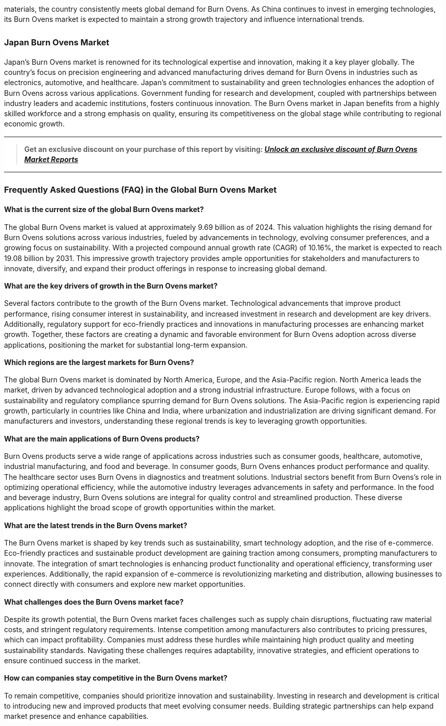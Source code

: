 materials, the country consistently meets global demand for Burn Ovens. As China continues to invest in emerging technologies, its Burn Ovens market is expected to maintain a strong growth trajectory and influence international trends.</p><h3>Japan Burn Ovens Market</h3><p>Japan&rsquo;s Burn Ovens market is renowned for its technological expertise and innovation, making it a key player globally. The country&rsquo;s focus on precision engineering and advanced manufacturing drives demand for Burn Ovens in industries such as electronics, automotive, and healthcare. Japan&rsquo;s commitment to sustainability and green technologies enhances the adoption of Burn Ovens across various applications. Government funding for research and development, coupled with partnerships between industry leaders and academic institutions, fosters continuous innovation. The Burn Ovens market in Japan benefits from a highly skilled workforce and a strong emphasis on quality, ensuring its competitiveness on the global stage while contributing to regional economic growth.</p><hr /><blockquote><p><strong>Get an exclusive discount on your purchase of this report by visiting: <em><a href="://marketresearchpulse.com/ask-for-discount/60835?utm_source=Github&amp;utm_medium=028">Unlock an exclusive discount of Burn Ovens Market Reports</a></em>&nbsp;</strong></p></blockquote><hr /><h3>Frequently Asked Questions (FAQ) in the Global Burn Ovens Market</h3><p><strong>What is the current size of the global Burn Ovens market?</strong></p><p>The global Burn Ovens market is valued at approximately 9.69 billion as of 2024. This valuation highlights the rising demand for Burn Ovens solutions across various industries, fueled by advancements in technology, evolving consumer preferences, and a growing focus on sustainability. With a projected compound annual growth rate (CAGR) of 10.16%, the market is expected to reach 19.08 billion by 2031. This impressive growth trajectory provides ample opportunities for stakeholders and manufacturers to innovate, diversify, and expand their product offerings in response to increasing global demand.</p><p><strong>What are the key drivers of growth in the Burn Ovens market?</strong></p><p>Several factors contribute to the growth of the Burn Ovens market. Technological advancements that improve product performance, rising consumer interest in sustainability, and increased investment in research and development are key drivers. Additionally, regulatory support for eco-friendly practices and innovations in manufacturing processes are enhancing market growth. Together, these factors are creating a dynamic and favorable environment for Burn Ovens adoption across diverse applications, positioning the market for substantial long-term expansion.</p><p><strong>Which regions are the largest markets for Burn Ovens?</strong></p><p>The global Burn Ovens market is dominated by North America, Europe, and the Asia-Pacific region. North America leads the market, driven by advanced technological adoption and a strong industrial infrastructure. Europe follows, with a focus on sustainability and regulatory compliance spurring demand for Burn Ovens solutions. The Asia-Pacific region is experiencing rapid growth, particularly in countries like China and India, where urbanization and industrialization are driving significant demand. For manufacturers and investors, understanding these regional trends is key to leveraging growth opportunities.</p><p><strong>What are the main applications of Burn Ovens products?</strong></p><p>Burn Ovens products serve a wide range of applications across industries such as consumer goods, healthcare, automotive, industrial manufacturing, and food and beverage. In consumer goods, Burn Ovens enhances product performance and quality. The healthcare sector uses Burn Ovens in diagnostics and treatment solutions. Industrial sectors benefit from Burn Ovens&rsquo;s role in optimizing operational efficiency, while the automotive industry leverages advancements in safety and performance. In the food and beverage industry, Burn Ovens solutions are integral for quality control and streamlined production. These diverse applications highlight the broad scope of growth opportunities within the market.</p><p><strong>What are the latest trends in the Burn Ovens market?</strong></p><p>The Burn Ovens market is shaped by key trends such as sustainability, smart technology adoption, and the rise of e-commerce. Eco-friendly practices and sustainable product development are gaining traction among consumers, prompting manufacturers to innovate. The integration of smart technologies is enhancing product functionality and operational efficiency, transforming user experiences. Additionally, the rapid expansion of e-commerce is revolutionizing marketing and distribution, allowing businesses to connect directly with consumers and explore new market opportunities.</p><p><strong>What challenges does the Burn Ovens market face?</strong></p><p>Despite its growth potential, the Burn Ovens market faces challenges such as supply chain disruptions, fluctuating raw material costs, and stringent regulatory requirements. Intense competition among manufacturers also contributes to pricing pressures, which can impact profitability. Companies must address these hurdles while maintaining high product quality and meeting sustainability standards. Navigating these challenges requires adaptability, innovative strategies, and efficient operations to ensure continued success in the market.</p><p><strong>How can companies stay competitive in the Burn Ovens market?</strong></p><p>To remain competitive, companies should prioritize innovation and sustainability. Investing in research and development is critical to introducing new and improved products that meet evolving consumer needs. Building strategic partnerships can help expand market presence and enhance capabilities.